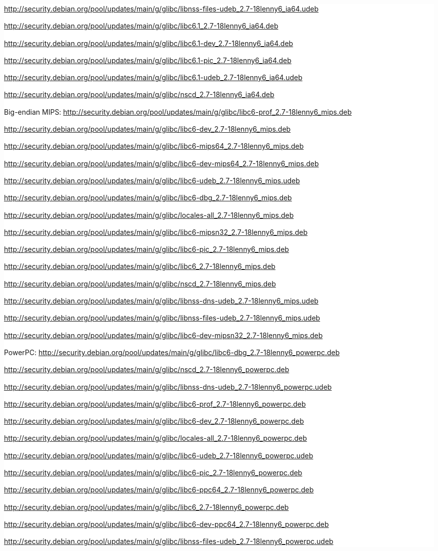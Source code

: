 <http://security.debian.org/pool/updates/main/g/glibc/libnss-files-udeb_2.7-18lenny6_ia64.udeb>  

<http://security.debian.org/pool/updates/main/g/glibc/libc6.1_2.7-18lenny6_ia64.deb>  

<http://security.debian.org/pool/updates/main/g/glibc/libc6.1-dev_2.7-18lenny6_ia64.deb>  

<http://security.debian.org/pool/updates/main/g/glibc/libc6.1-pic_2.7-18lenny6_ia64.deb>  

<http://security.debian.org/pool/updates/main/g/glibc/libc6.1-udeb_2.7-18lenny6_ia64.udeb>  

<http://security.debian.org/pool/updates/main/g/glibc/nscd_2.7-18lenny6_ia64.deb>  

Big-endian MIPS:
 <http://security.debian.org/pool/updates/main/g/glibc/libc6-prof_2.7-18lenny6_mips.deb>  

<http://security.debian.org/pool/updates/main/g/glibc/libc6-dev_2.7-18lenny6_mips.deb>  

<http://security.debian.org/pool/updates/main/g/glibc/libc6-mips64_2.7-18lenny6_mips.deb>  

<http://security.debian.org/pool/updates/main/g/glibc/libc6-dev-mips64_2.7-18lenny6_mips.deb>  

<http://security.debian.org/pool/updates/main/g/glibc/libc6-udeb_2.7-18lenny6_mips.udeb>  

<http://security.debian.org/pool/updates/main/g/glibc/libc6-dbg_2.7-18lenny6_mips.deb>  

<http://security.debian.org/pool/updates/main/g/glibc/locales-all_2.7-18lenny6_mips.deb>  

<http://security.debian.org/pool/updates/main/g/glibc/libc6-mipsn32_2.7-18lenny6_mips.deb>  

<http://security.debian.org/pool/updates/main/g/glibc/libc6-pic_2.7-18lenny6_mips.deb>  

<http://security.debian.org/pool/updates/main/g/glibc/libc6_2.7-18lenny6_mips.deb>  

<http://security.debian.org/pool/updates/main/g/glibc/nscd_2.7-18lenny6_mips.deb>  

<http://security.debian.org/pool/updates/main/g/glibc/libnss-dns-udeb_2.7-18lenny6_mips.udeb>  

<http://security.debian.org/pool/updates/main/g/glibc/libnss-files-udeb_2.7-18lenny6_mips.udeb>  

<http://security.debian.org/pool/updates/main/g/glibc/libc6-dev-mipsn32_2.7-18lenny6_mips.deb>  

PowerPC:
 <http://security.debian.org/pool/updates/main/g/glibc/libc6-dbg_2.7-18lenny6_powerpc.deb>  

<http://security.debian.org/pool/updates/main/g/glibc/nscd_2.7-18lenny6_powerpc.deb>  

<http://security.debian.org/pool/updates/main/g/glibc/libnss-dns-udeb_2.7-18lenny6_powerpc.udeb>  

<http://security.debian.org/pool/updates/main/g/glibc/libc6-prof_2.7-18lenny6_powerpc.deb>  

<http://security.debian.org/pool/updates/main/g/glibc/libc6-dev_2.7-18lenny6_powerpc.deb>  

<http://security.debian.org/pool/updates/main/g/glibc/locales-all_2.7-18lenny6_powerpc.deb>  

<http://security.debian.org/pool/updates/main/g/glibc/libc6-udeb_2.7-18lenny6_powerpc.udeb>  

<http://security.debian.org/pool/updates/main/g/glibc/libc6-pic_2.7-18lenny6_powerpc.deb>  

<http://security.debian.org/pool/updates/main/g/glibc/libc6-ppc64_2.7-18lenny6_powerpc.deb>  

<http://security.debian.org/pool/updates/main/g/glibc/libc6_2.7-18lenny6_powerpc.deb>  

<http://security.debian.org/pool/updates/main/g/glibc/libc6-dev-ppc64_2.7-18lenny6_powerpc.deb>  

<http://security.debian.org/pool/updates/main/g/glibc/libnss-files-udeb_2.7-18lenny6_powerpc.udeb>  
